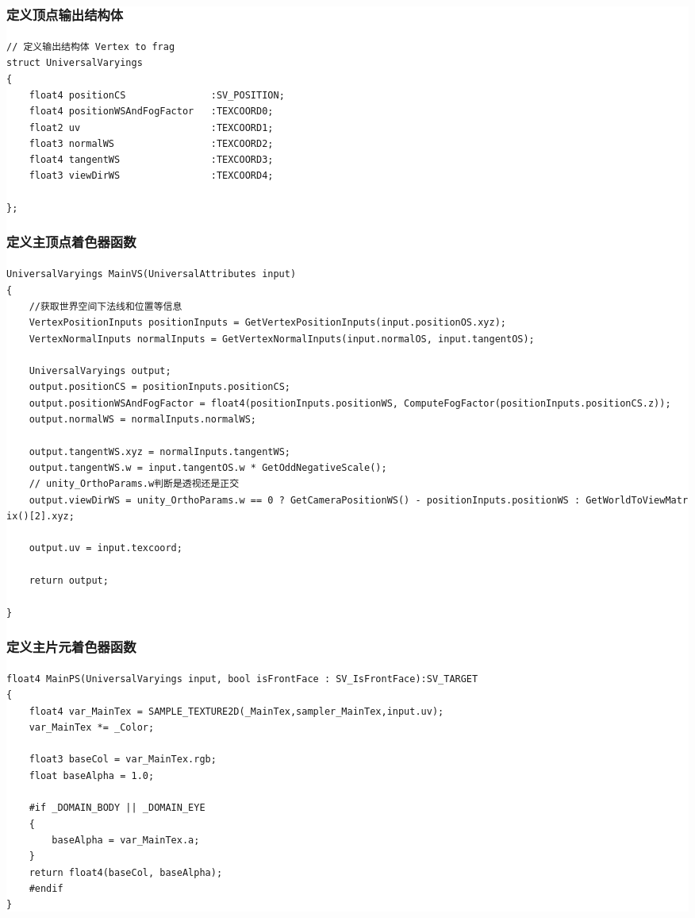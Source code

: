 ### 定义顶点输出结构体

```plain
// 定义输出结构体 Vertex to frag
struct UniversalVaryings 
{
    float4 positionCS               :SV_POSITION;
    float4 positionWSAndFogFactor   :TEXCOORD0;
    float2 uv                       :TEXCOORD1;
    float3 normalWS                 :TEXCOORD2;
    float4 tangentWS                :TEXCOORD3;
    float3 viewDirWS                :TEXCOORD4;

};
```

### 定义主顶点着色器函数

```plain
UniversalVaryings MainVS(UniversalAttributes input)
{
    //获取世界空间下法线和位置等信息
    VertexPositionInputs positionInputs = GetVertexPositionInputs(input.positionOS.xyz);
    VertexNormalInputs normalInputs = GetVertexNormalInputs(input.normalOS, input.tangentOS);

    UniversalVaryings output;
    output.positionCS = positionInputs.positionCS;
    output.positionWSAndFogFactor = float4(positionInputs.positionWS, ComputeFogFactor(positionInputs.positionCS.z));
    output.normalWS = normalInputs.normalWS;
    
    output.tangentWS.xyz = normalInputs.tangentWS;
    output.tangentWS.w = input.tangentOS.w * GetOddNegativeScale();
    // unity_OrthoParams.w判断是透视还是正交
    output.viewDirWS = unity_OrthoParams.w == 0 ? GetCameraPositionWS() - positionInputs.positionWS : GetWorldToViewMatrix()[2].xyz;

    output.uv = input.texcoord;

    return output;

}
```

### 定义主片元着色器函数

```plain
float4 MainPS(UniversalVaryings input, bool isFrontFace : SV_IsFrontFace):SV_TARGET
{
    float4 var_MainTex = SAMPLE_TEXTURE2D(_MainTex,sampler_MainTex,input.uv);
    var_MainTex *= _Color;

    float3 baseCol = var_MainTex.rgb;
    float baseAlpha = 1.0;

    #if _DOMAIN_BODY || _DOMAIN_EYE
    {
        baseAlpha = var_MainTex.a;
    }
    return float4(baseCol, baseAlpha);
    #endif
}   
```
